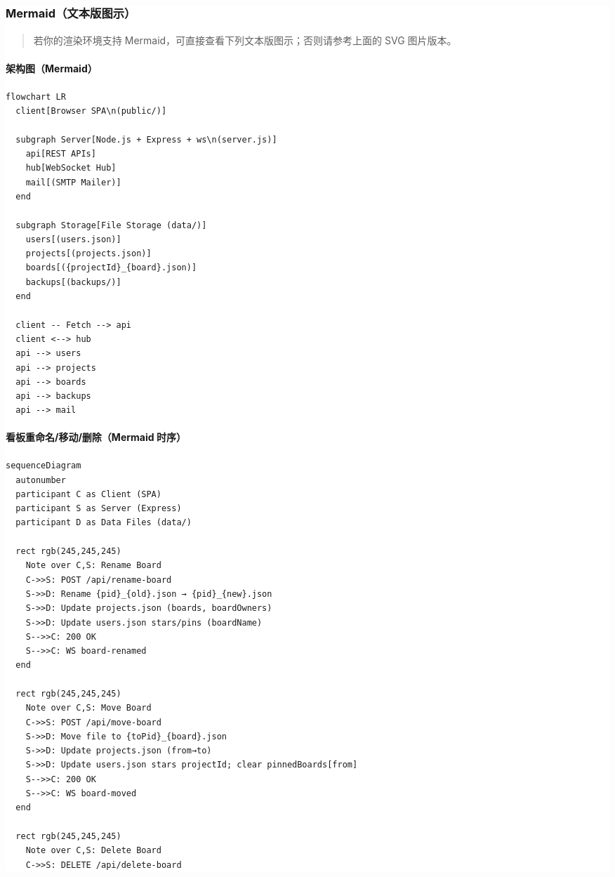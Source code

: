 ### Mermaid（文本版图示）
<a id="mermaid"></a>

> 若你的渲染环境支持 Mermaid，可直接查看下列文本版图示；否则请参考上面的 SVG 图片版本。

#### 架构图（Mermaid）

```mermaid
flowchart LR
  client[Browser SPA\n(public/)]

  subgraph Server[Node.js + Express + ws\n(server.js)]
    api[REST APIs]
    hub[WebSocket Hub]
    mail[(SMTP Mailer)]
  end

  subgraph Storage[File Storage (data/)]
    users[(users.json)]
    projects[(projects.json)]
    boards[({projectId}_{board}.json)]
    backups[(backups/)]
  end

  client -- Fetch --> api
  client <--> hub
  api --> users
  api --> projects
  api --> boards
  api --> backups
  api --> mail
```

#### 看板重命名/移动/删除（Mermaid 时序）

```mermaid
sequenceDiagram
  autonumber
  participant C as Client (SPA)
  participant S as Server (Express)
  participant D as Data Files (data/)

  rect rgb(245,245,245)
    Note over C,S: Rename Board
    C->>S: POST /api/rename-board
    S->>D: Rename {pid}_{old}.json → {pid}_{new}.json
    S->>D: Update projects.json (boards, boardOwners)
    S->>D: Update users.json stars/pins (boardName)
    S-->>C: 200 OK
    S-->>C: WS board-renamed
  end

  rect rgb(245,245,245)
    Note over C,S: Move Board
    C->>S: POST /api/move-board
    S->>D: Move file to {toPid}_{board}.json
    S->>D: Update projects.json (from→to)
    S->>D: Update users.json stars projectId; clear pinnedBoards[from]
    S-->>C: 200 OK
    S-->>C: WS board-moved
  end

  rect rgb(245,245,245)
    Note over C,S: Delete Board
    C->>S: DELETE /api/delete-board
```